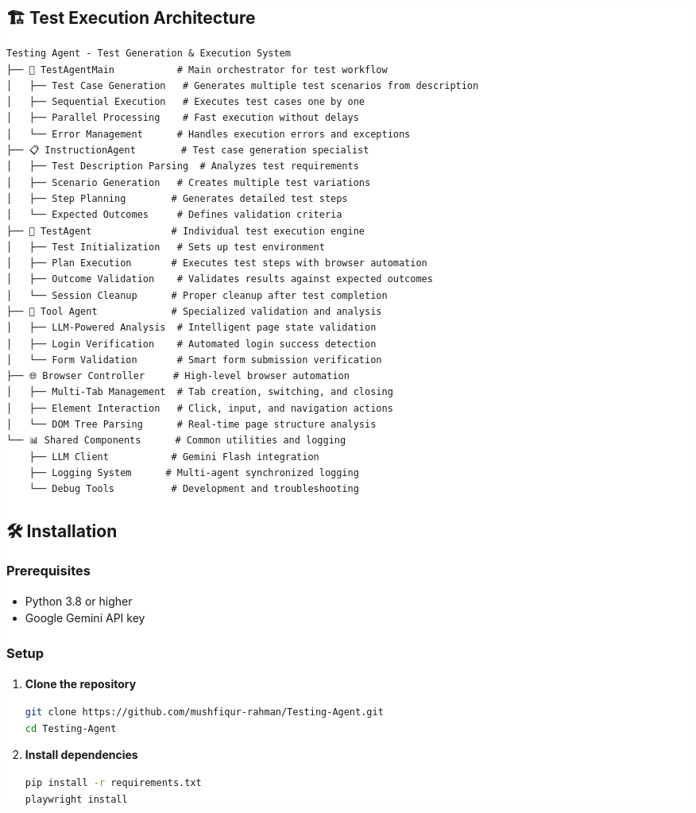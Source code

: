 ## 🏗️ Test Execution Architecture

```
Testing Agent - Test Generation & Execution System
├── 🎯 TestAgentMain           # Main orchestrator for test workflow
│   ├── Test Case Generation   # Generates multiple test scenarios from description
│   ├── Sequential Execution   # Executes test cases one by one
│   ├── Parallel Processing    # Fast execution without delays
│   └── Error Management      # Handles execution errors and exceptions
├── 📋 InstructionAgent        # Test case generation specialist
│   ├── Test Description Parsing  # Analyzes test requirements
│   ├── Scenario Generation   # Creates multiple test variations
│   ├── Step Planning        # Generates detailed test steps
│   └── Expected Outcomes     # Defines validation criteria
├── 🤖 TestAgent              # Individual test execution engine
│   ├── Test Initialization   # Sets up test environment
│   ├── Plan Execution       # Executes test steps with browser automation
│   ├── Outcome Validation    # Validates results against expected outcomes
│   └── Session Cleanup      # Proper cleanup after test completion
├── 🔧 Tool Agent             # Specialized validation and analysis
│   ├── LLM-Powered Analysis  # Intelligent page state validation
│   ├── Login Verification    # Automated login success detection
│   └── Form Validation       # Smart form submission verification
├── 🌐 Browser Controller     # High-level browser automation
│   ├── Multi-Tab Management  # Tab creation, switching, and closing
│   ├── Element Interaction   # Click, input, and navigation actions
│   └── DOM Tree Parsing      # Real-time page structure analysis
└── 📊 Shared Components      # Common utilities and logging
    ├── LLM Client           # Gemini Flash integration
    ├── Logging System      # Multi-agent synchronized logging
    └── Debug Tools          # Development and troubleshooting
```

## 🛠️ Installation

### Prerequisites
- Python 3.8 or higher
- Google Gemini API key

### Setup

1. **Clone the repository**
   ```bash
   git clone https://github.com/mushfiqur-rahman/Testing-Agent.git
   cd Testing-Agent
   ```

2. **Install dependencies**
   ```bash
   pip install -r requirements.txt
   playwright install
   ```

